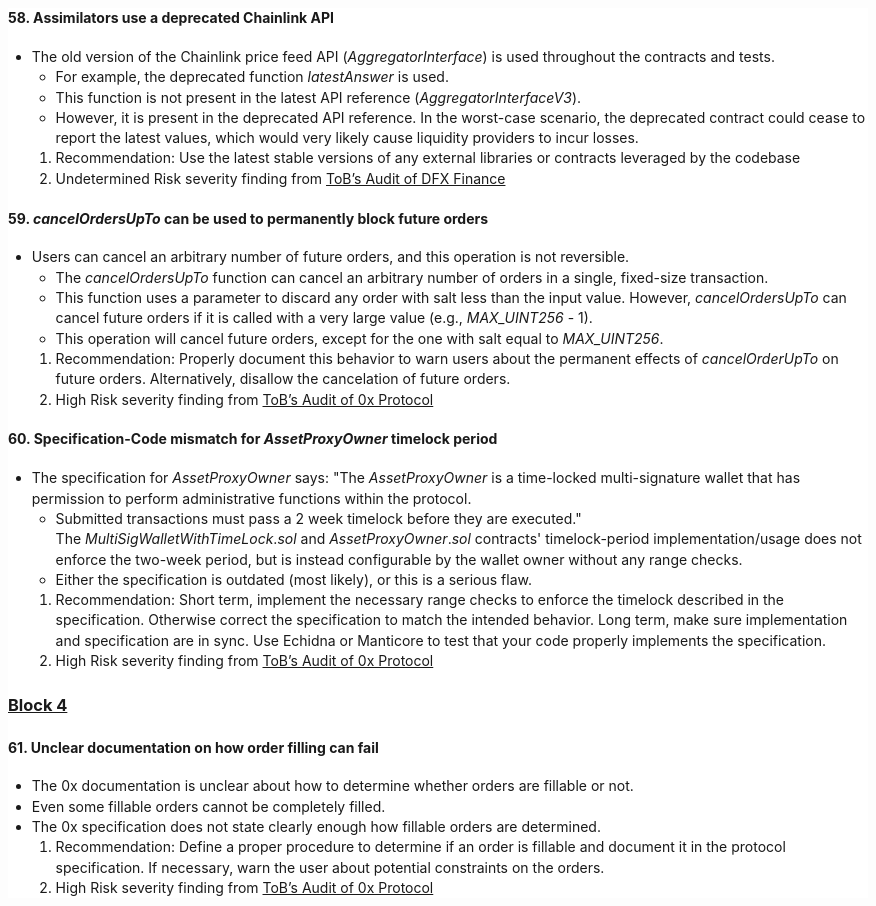 #### 58. **Assimilators use a deprecated Chainlink API**
- The old version of the Chainlink price feed API (_AggregatorInterface_) is used throughout the contracts and tests.
	- For example, the deprecated function _latestAnswer_ is used.
	- This function is not present in the latest API reference (_AggregatorInterfaceV3_).
	- However, it is present in the deprecated API reference. In the worst-case scenario, the deprecated contract could cease to report the latest values, which would very likely cause liquidity providers to incur losses.
    1. Recommendation: Use the latest stable versions of any external libraries or contracts leveraged by the codebase
    2. Undetermined Risk severity finding from [ToB’s Audit of DFX Finance](https://github.com/dfx-finance/protocol/blob/main/audits/2021-05-03-Trail_of_Bits.pdf)

#### 59. _**cancelOrdersUpTo**_ **can be used to permanently block future orders**
- Users can cancel an arbitrary number of future orders, and this operation is not reversible.
	- The _cancelOrdersUpTo_ function can cancel an arbitrary number of orders in a single, fixed-size transaction.
	- This function uses a parameter to discard any order with salt less than the input value. However, _cancelOrdersUpTo_ can cancel future orders if it is called with a very large value (e.g., _MAX_UINT256_ - 1).
	- This operation will cancel future orders, except for the one with salt equal to _MAX_UINT256_.
    1. Recommendation: Properly document this behavior to warn users about the permanent effects of _cancelOrderUpTo_ on future orders. Alternatively, disallow the cancelation of future orders.
    2. High Risk severity finding from [ToB’s Audit of 0x Protocol](https://github.com/trailofbits/publications/blob/master/reviews/0x-protocol.pdf)

#### 60. **Specification-Code mismatch for** _**AssetProxyOwner**_ **timelock period**
- The specification for _AssetProxyOwner_ says: "The _AssetProxyOwner_ is a time-locked multi-signature wallet that has permission to perform administrative functions within the protocol.
	- Submitted transactions must pass a 2 week timelock before they are executed." The _MultiSigWalletWithTimeLock_._sol_ and _AssetProxyOwner_._sol_ contracts' timelock-period implementation/usage does not enforce the two-week period, but is instead configurable by the wallet owner without any range checks.
	- Either the specification is outdated (most likely), or this is a serious flaw.
    1. Recommendation: Short term, implement the necessary range checks to enforce the timelock described in the specification. Otherwise correct the specification to match the intended behavior. Long term, make sure implementation and specification are in sync. Use Echidna or Manticore to test that your code properly implements the specification.
    2. High Risk severity finding from [ToB’s Audit of 0x Protocol](https://github.com/trailofbits/publications/blob/master/reviews/0x-protocol.pdf)


### [Block 4](https://www.youtube.com/watch?v=D1Uz0NvrqeU)
#### 61. Unclear documentation on how order filling can fail
- The 0x documentation is unclear about how to determine whether orders are fillable or not.
- Even some fillable orders cannot be completely filled.
- The 0x specification does not state clearly enough how fillable orders are determined.
    1. Recommendation: Define a proper procedure to determine if an order is fillable and document it in the protocol specification. If necessary, warn the user about potential constraints on the orders.
    2. High Risk severity finding from [ToB’s Audit of 0x Protocol](https://github.com/trailofbits/publications/blob/master/reviews/0x-protocol.pdf)
